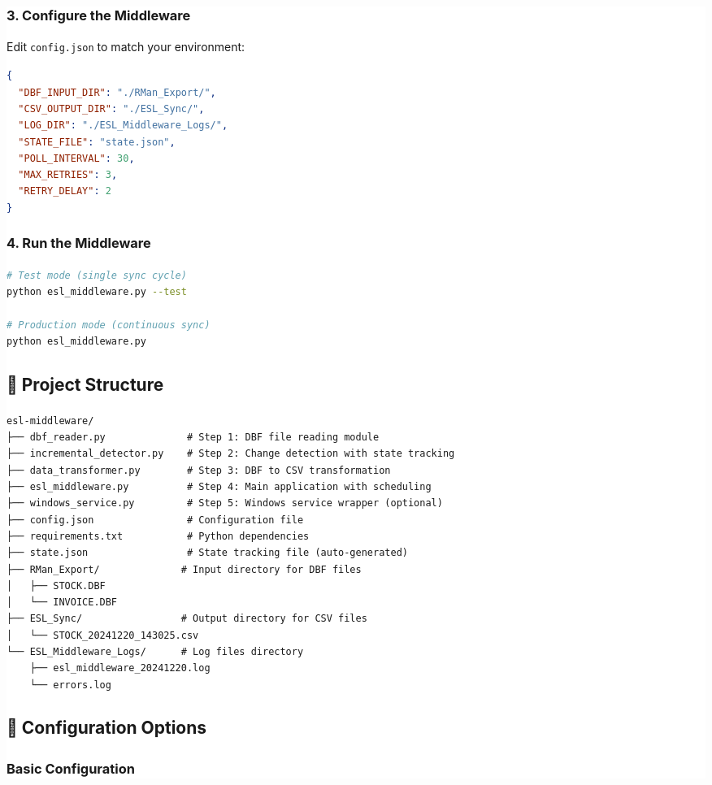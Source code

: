 ### 3. Configure the Middleware

Edit `config.json` to match your environment:

```json
{
  "DBF_INPUT_DIR": "./RMan_Export/",
  "CSV_OUTPUT_DIR": "./ESL_Sync/",
  "LOG_DIR": "./ESL_Middleware_Logs/",
  "STATE_FILE": "state.json",
  "POLL_INTERVAL": 30,
  "MAX_RETRIES": 3,
  "RETRY_DELAY": 2
}
```

### 4. Run the Middleware

```bash
# Test mode (single sync cycle)
python esl_middleware.py --test

# Production mode (continuous sync)
python esl_middleware.py
```

## 📁 Project Structure

```
esl-middleware/
├── dbf_reader.py              # Step 1: DBF file reading module
├── incremental_detector.py    # Step 2: Change detection with state tracking
├── data_transformer.py        # Step 3: DBF to CSV transformation
├── esl_middleware.py          # Step 4: Main application with scheduling
├── windows_service.py         # Step 5: Windows service wrapper (optional)
├── config.json                # Configuration file
├── requirements.txt           # Python dependencies
├── state.json                 # State tracking file (auto-generated)
├── RMan_Export/              # Input directory for DBF files
│   ├── STOCK.DBF
│   └── INVOICE.DBF
├── ESL_Sync/                 # Output directory for CSV files
│   └── STOCK_20241220_143025.csv
└── ESL_Middleware_Logs/      # Log files directory
    ├── esl_middleware_20241220.log
    └── errors.log
```

## 🔧 Configuration Options

### Basic Configuration
